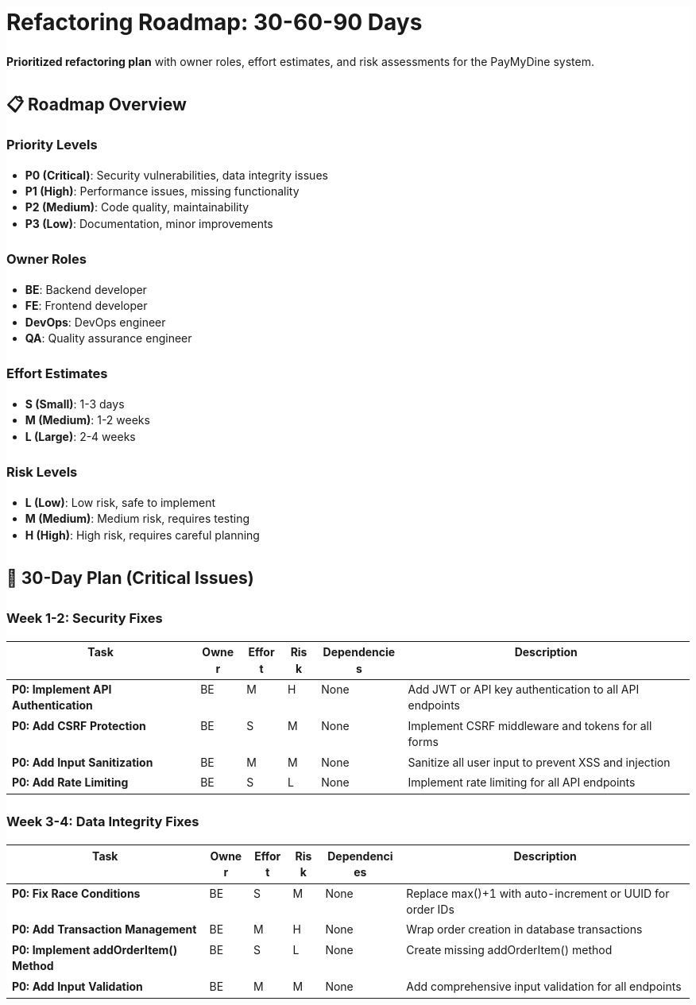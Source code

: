# Refactoring Roadmap: 30-60-90 Days

**Prioritized refactoring plan** with owner roles, effort estimates, and risk assessments for the PayMyDine system.

## 📋 Roadmap Overview

### Priority Levels
- **P0 (Critical)**: Security vulnerabilities, data integrity issues
- **P1 (High)**: Performance issues, missing functionality
- **P2 (Medium)**: Code quality, maintainability
- **P3 (Low)**: Documentation, minor improvements

### Owner Roles
- **BE**: Backend developer
- **FE**: Frontend developer
- **DevOps**: DevOps engineer
- **QA**: Quality assurance engineer

### Effort Estimates
- **S (Small)**: 1-3 days
- **M (Medium)**: 1-2 weeks
- **L (Large)**: 2-4 weeks

### Risk Levels
- **L (Low)**: Low risk, safe to implement
- **M (Medium)**: Medium risk, requires testing
- **H (High)**: High risk, requires careful planning

## 🚨 30-Day Plan (Critical Issues)

### Week 1-2: Security Fixes
| Task | Owner | Effort | Risk | Dependencies | Description |
|------|-------|--------|------|--------------|-------------|
| **P0: Implement API Authentication** | BE | M | H | None | Add JWT or API key authentication to all API endpoints |
| **P0: Add CSRF Protection** | BE | S | M | None | Implement CSRF middleware and tokens for all forms |
| **P0: Add Input Sanitization** | BE | M | M | None | Sanitize all user input to prevent XSS and injection |
| **P0: Add Rate Limiting** | BE | S | L | None | Implement rate limiting for all API endpoints |

### Week 3-4: Data Integrity Fixes
| Task | Owner | Effort | Risk | Dependencies | Description |
|------|-------|--------|------|--------------|-------------|
| **P0: Fix Race Conditions** | BE | S | M | None | Replace max()+1 with auto-increment or UUID for order IDs |
| **P0: Add Transaction Management** | BE | M | H | None | Wrap order creation in database transactions |
| **P0: Implement addOrderItem() Method** | BE | S | L | None | Create missing addOrderItem() method |
| **P0: Add Input Validation** | BE | M | M | None | Add comprehensive input validation for all endpoints |
